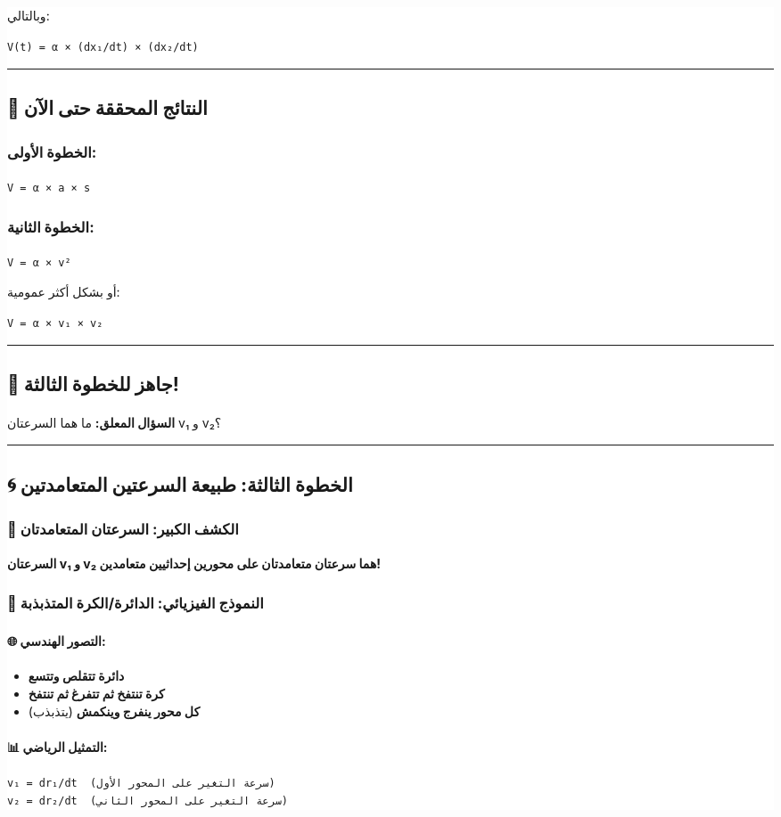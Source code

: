 وبالتالي:

```
V(t) = α × (dx₁/dt) × (dx₂/dt)
```

---

## 📝 النتائج المحققة حتى الآن

### الخطوة الأولى:

```
V = α × a × s
```

### الخطوة الثانية:

```
V = α × v²
```

أو بشكل أكثر عمومية:

```
V = α × v₁ × v₂
```

---

## 🎯 جاهز للخطوة الثالثة!

**السؤال المعلق:** ما هما السرعتان v₁ و v₂؟

---

## 🌀 الخطوة الثالثة: طبيعة السرعتين المتعامدتين

### 🎯 الكشف الكبير: السرعتان المتعامدتان

**السرعتان v₁ و v₂ هما سرعتان متعامدتان على محورين إحداثيين متعامدين!**

### 🔄 النموذج الفيزيائي: الدائرة/الكرة المتذبذبة

#### 🌐 التصور الهندسي:

- **دائرة تتقلص وتتسع**
- **كرة تنتفخ ثم تتفرغ ثم تنتفخ**
- **كل محور ينفرج وينكمش** (يتذبذب)

#### 📊 التمثيل الرياضي:

```
v₁ = dr₁/dt  (سرعة التغير على المحور الأول)
v₂ = dr₂/dt  (سرعة التغير على المحور الثاني)
```

